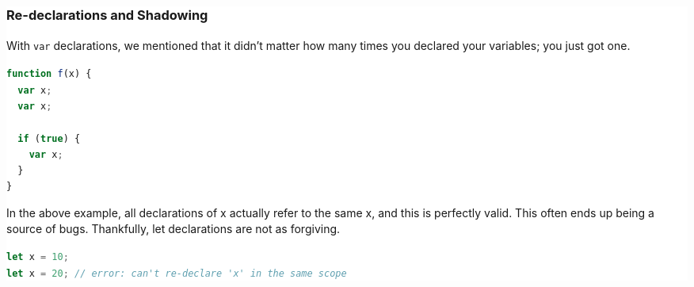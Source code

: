 ### Re-declarations and Shadowing
With `var` declarations, we mentioned that it didn’t matter how many times you declared your variables; you just got one.

```typescript
function f(x) {
  var x;
  var x;

  if (true) {
    var x;
  }
}
```

In the above example, all declarations of x actually refer to the same x, and this is perfectly valid. This often ends 
up being a source of bugs. Thankfully, let declarations are not as forgiving.

```typescript
let x = 10;
let x = 20; // error: can't re-declare 'x' in the same scope
```

